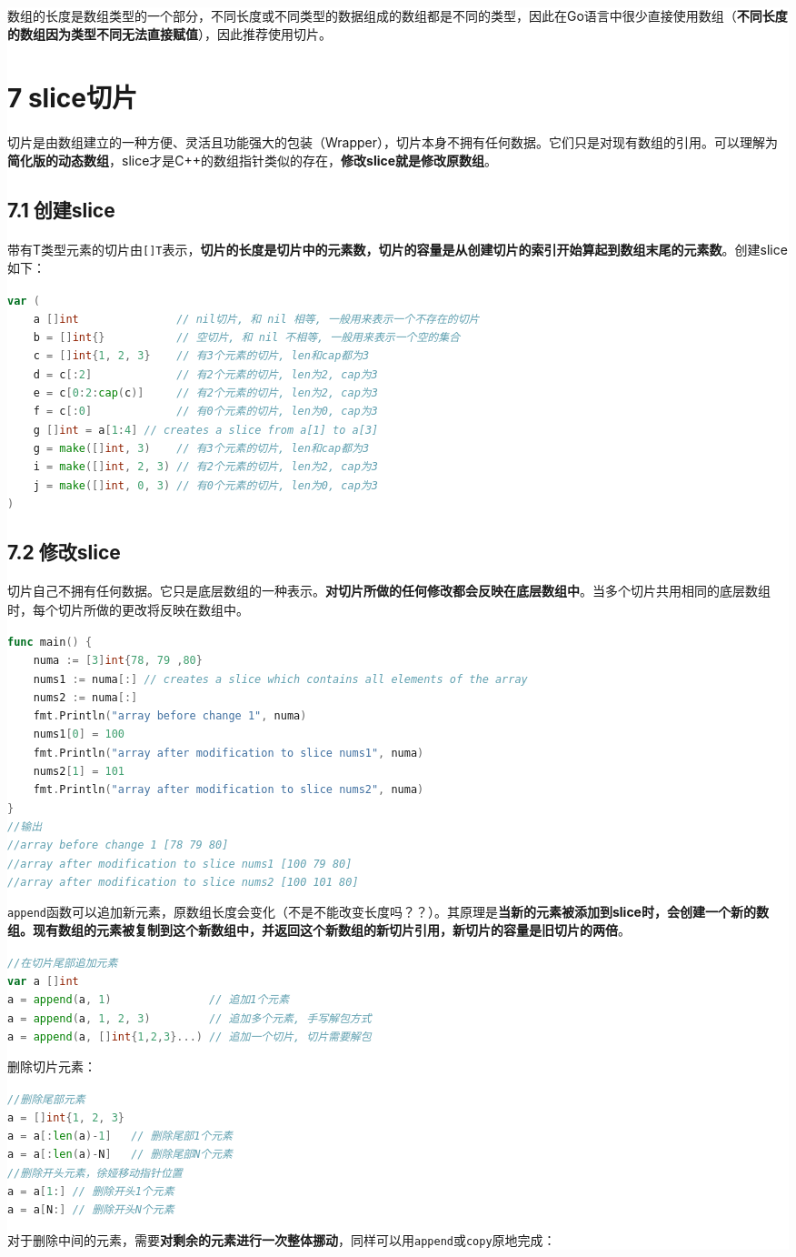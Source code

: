 数组的长度是数组类型的一个部分，不同长度或不同类型的数据组成的数组都是不同的类型，因此在Go语言中很少直接使用数组（**不同长度的数组因为类型不同无法直接赋值**），因此推荐使用切片。

# 7 slice切片
切片是由数组建立的一种方便、灵活且功能强大的包装（Wrapper），切片本身不拥有任何数据。它们只是对现有数组的引用。可以理解为**简化版的动态数组**，slice才是C++的数组指针类似的存在，**修改slice就是修改原数组**。

## 7.1 创建slice
带有T类型元素的切片由`[]T`表示，**切片的长度是切片中的元素数，切片的容量是从创建切片的索引开始算起到数组末尾的元素数**。创建slice如下：
```go
var (
    a []int               // nil切片, 和 nil 相等, 一般用来表示一个不存在的切片
    b = []int{}           // 空切片, 和 nil 不相等, 一般用来表示一个空的集合
    c = []int{1, 2, 3}    // 有3个元素的切片, len和cap都为3
    d = c[:2]             // 有2个元素的切片, len为2, cap为3
    e = c[0:2:cap(c)]     // 有2个元素的切片, len为2, cap为3
    f = c[:0]             // 有0个元素的切片, len为0, cap为3
    g []int = a[1:4] // creates a slice from a[1] to a[3]
    g = make([]int, 3)    // 有3个元素的切片, len和cap都为3
    i = make([]int, 2, 3) // 有2个元素的切片, len为2, cap为3
    j = make([]int, 0, 3) // 有0个元素的切片, len为0, cap为3
)
```

## 7.2 修改slice
切片自己不拥有任何数据。它只是底层数组的一种表示。**对切片所做的任何修改都会反映在底层数组中**。当多个切片共用相同的底层数组时，每个切片所做的更改将反映在数组中。
```go
func main() {
    numa := [3]int{78, 79 ,80}
    nums1 := numa[:] // creates a slice which contains all elements of the array
    nums2 := numa[:]
    fmt.Println("array before change 1", numa)
    nums1[0] = 100
    fmt.Println("array after modification to slice nums1", numa)
    nums2[1] = 101
    fmt.Println("array after modification to slice nums2", numa)
}
//输出
//array before change 1 [78 79 80]  
//array after modification to slice nums1 [100 79 80]  
//array after modification to slice nums2 [100 101 80]
```

`append`函数可以追加新元素，原数组长度会变化（不是不能改变长度吗？？）。其原理是**当新的元素被添加到slice时，会创建一个新的数组。现有数组的元素被复制到这个新数组中，并返回这个新数组的新切片引用，新切片的容量是旧切片的两倍**。
```go
//在切片尾部追加元素
var a []int
a = append(a, 1)               // 追加1个元素
a = append(a, 1, 2, 3)         // 追加多个元素, 手写解包方式
a = append(a, []int{1,2,3}...) // 追加一个切片, 切片需要解包
```
删除切片元素：
```go
//删除尾部元素
a = []int{1, 2, 3}
a = a[:len(a)-1]   // 删除尾部1个元素
a = a[:len(a)-N]   // 删除尾部N个元素
//删除开头元素，徐娅移动指针位置
a = a[1:] // 删除开头1个元素
a = a[N:] // 删除开头N个元素
```
对于删除中间的元素，需要**对剩余的元素进行一次整体挪动**，同样可以用`append`或`copy`原地完成：
```go
```